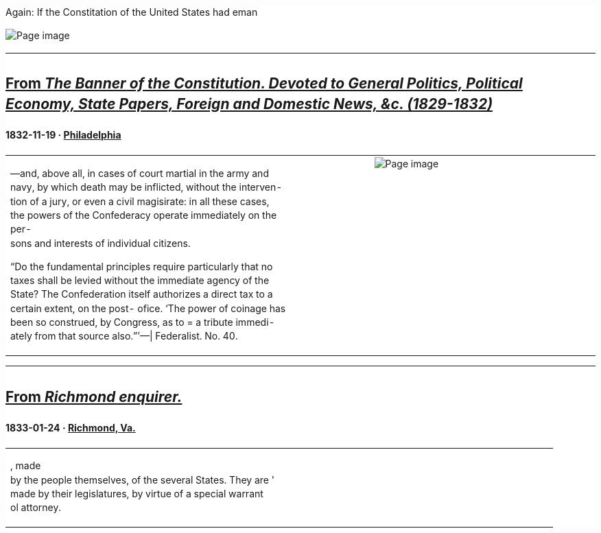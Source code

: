 Again: If the Constitation of the United States had eman
</td><td style="width: 50%; max-height: 75%; margin: auto; display: block;">
<img alt="Page image" src="https://iiif.archive.org/image/iiif/2/sim_banner-of-the-constitution_1832-07-25_3_34%2Fsim_banner-of-the-constitution_1832-07-25_3_34_jp2.zip%2Fsim_banner-of-the-constitution_1832-07-25_3_34_jp2%2Fsim_banner-of-the-constitution_1832-07-25_3_34_0007.jp2/pct:11.868075894562587,29.380266853932586,27.04698841207182,12.745786516853933/600,/0/default.jpg"/>
</td>
</tr></table>

---

## [From _The Banner of the Constitution. Devoted to General Politics, Political Economy, State Papers, Foreign and Domestic News, &c. (1829-1832)_](https://archive.org/details/sim_banner-of-the-constitution_1832-11-19_3_52/page/n3/mode/1up?view=theater)

#### 1832-11-19 &middot; [Philadelphia](http://dbpedia.org/resource/Philadelphia)

<table style="width: 100%;"><tr><td style="width: 50%">

  
  
—and, above all, in cases of court martial in the army and  
navy, by which death may be inflicted, without the interven-  
tion of a jury, or even a civil magisirate: in all these cases,  
the powers of the Confederacy operate immediately on the per-  
sons and interests of individual citizens.  
  
“Do the fundamental principles require particularly that no  
taxes shall be levied without the immediate agency of the  
State? The Confederation itself authorizes a direct tax to a  
certain extent, on the post- ofice. ‘The power of coinage has  
been so construed, by Congress, as to = a tribute immedi-  
ately from that source also.”’—| Federalist. No. 40.
</td><td style="width: 50%; max-height: 75%; margin: auto; display: block;">
<img alt="Page image" src="https://iiif.archive.org/image/iiif/2/sim_banner-of-the-constitution_1832-11-19_3_52%2Fsim_banner-of-the-constitution_1832-11-19_3_52_jp2.zip%2Fsim_banner-of-the-constitution_1832-11-19_3_52_jp2%2Fsim_banner-of-the-constitution_1832-11-19_3_52_0003.jp2/pct:66.58601808226156,63.953081232493,27.00878645103782,7.8693977591036415/600,/0/default.jpg"/>
</td>
</tr></table>

---

## [From _Richmond enquirer._](https://www.loc.gov/resource/sn84024735/1833-01-24/ed-1/?sp=2)

#### 1833-01-24 &middot; [Richmond, Va.](http://dbpedia.org/resource/Richmond%2C_Virginia)

<table style="width: 100%;"><tr><td style="width: 50%">

, made  
by the people themselves, of the several States. They are &#x27;  
made by their legislatures, by virtue of a special warrant  
ol attorney.  
  